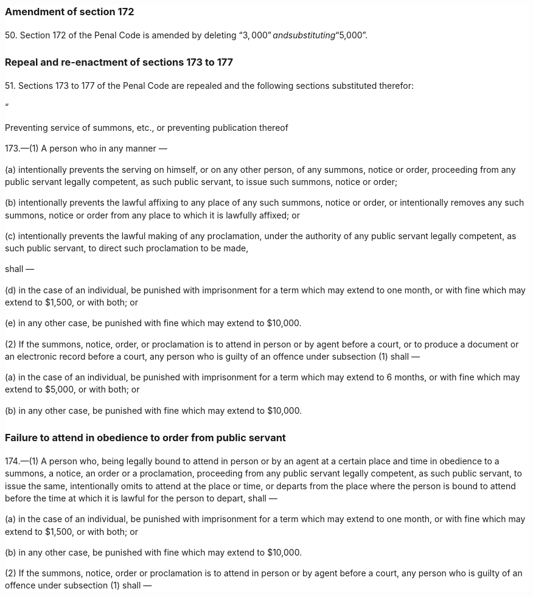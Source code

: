 ### Amendment of section 172

50\. Section 172 of the Penal Code is amended by deleting “$3,000” and substituting “$5,000”.

### Repeal and re-enactment of sections 173 to 177

51\. Sections 173 to 177 of the Penal Code are repealed and the following sections substituted therefor:

“

Preventing service of summons, etc., or preventing publication thereof

173\.—(1) A person who in any manner —

(a) intentionally prevents the serving on himself, or on any other person, of any summons, notice or order, proceeding from any public servant legally competent, as such public servant, to issue such summons, notice or order;

(b) intentionally prevents the lawful affixing to any place of any such summons, notice or order, or intentionally removes any such summons, notice or order from any place to which it is lawfully affixed; or

(c) intentionally prevents the lawful making of any proclamation, under the authority of any public servant legally competent, as such public servant, to direct such proclamation to be made,

shall —

(d) in the case of an individual, be punished with imprisonment for a term which may extend to one month, or with fine which may extend to $1,500, or with both; or

(e) in any other case, be punished with fine which may extend to $10,000.

(2) If the summons, notice, order, or proclamation is to attend in person or by agent before a court, or to produce a document or an electronic record before a court, any person who is guilty of an offence under subsection (1) shall —

(a) in the case of an individual, be punished with imprisonment for a term which may extend to 6 months, or with fine which may extend to $5,000, or with both; or

(b) in any other case, be punished with fine which may extend to $10,000.

### Failure to attend in obedience to order from public servant

174\.—(1) A person who, being legally bound to attend in person or by an agent at a certain place and time in obedience to a summons, a notice, an order or a proclamation, proceeding from any public servant legally competent, as such public servant, to issue the same, intentionally omits to attend at the place or time, or departs from the place where the person is bound to attend before the time at which it is lawful for the person to depart, shall —

(a) in the case of an individual, be punished with imprisonment for a term which may extend to one month, or with fine which may extend to $1,500, or with both; or

(b) in any other case, be punished with fine which may extend to $10,000.

(2) If the summons, notice, order or proclamation is to attend in person or by agent before a court, any person who is guilty of an offence under subsection (1) shall —
